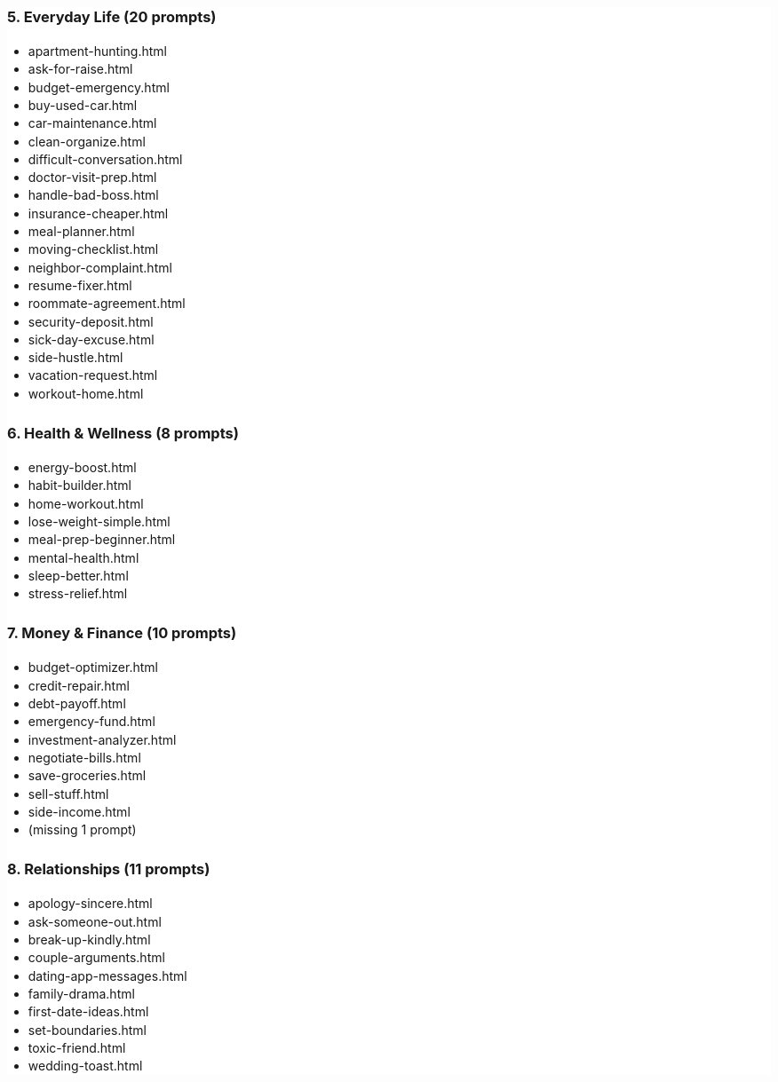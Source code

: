 ### 5. **Everyday Life** (20 prompts)
- apartment-hunting.html
- ask-for-raise.html
- budget-emergency.html
- buy-used-car.html
- car-maintenance.html
- clean-organize.html
- difficult-conversation.html
- doctor-visit-prep.html
- handle-bad-boss.html
- insurance-cheaper.html
- meal-planner.html
- moving-checklist.html
- neighbor-complaint.html
- resume-fixer.html
- roommate-agreement.html
- security-deposit.html
- sick-day-excuse.html
- side-hustle.html
- vacation-request.html
- workout-home.html

### 6. **Health & Wellness** (8 prompts)
- energy-boost.html
- habit-builder.html
- home-workout.html
- lose-weight-simple.html
- meal-prep-beginner.html
- mental-health.html
- sleep-better.html
- stress-relief.html

### 7. **Money & Finance** (10 prompts)
- budget-optimizer.html
- credit-repair.html
- debt-payoff.html
- emergency-fund.html
- investment-analyzer.html
- negotiate-bills.html
- save-groceries.html
- sell-stuff.html
- side-income.html
- (missing 1 prompt)

### 8. **Relationships** (11 prompts)
- apology-sincere.html
- ask-someone-out.html
- break-up-kindly.html
- couple-arguments.html
- dating-app-messages.html
- family-drama.html
- first-date-ideas.html
- set-boundaries.html
- toxic-friend.html
- wedding-toast.html
